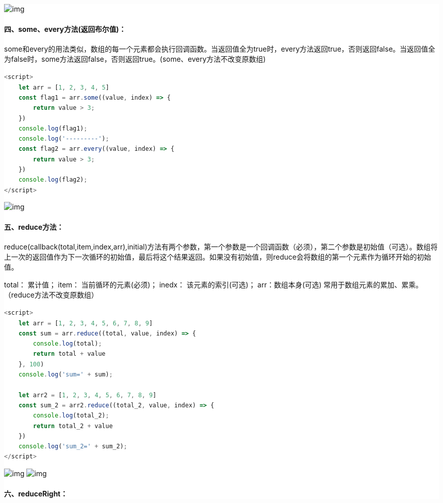 ![img](https://gitee.com/gao-jiahuina/blogimgs/raw/master/img/20211226211130.webp)

#### 四、some、every方法(返回布尔值)：

some和every的用法类似，数组的每一个元素都会执行回调函数。当返回值全为true时，every方法返回true，否则返回false。当返回值全为false时，some方法返回false，否则返回true。(some、every方法不改变原数组)

```JavaScript
<script>
    let arr = [1, 2, 3, 4, 5]
    const flag1 = arr.some((value, index) => {
        return value > 3;
    })
    console.log(flag1);
    console.log('---------');
    const flag2 = arr.every((value, index) => {
        return value > 3;
    })
    console.log(flag2);
</script>
```

![img](https://gitee.com/gao-jiahuina/blogimgs/raw/master/img/20211226211213.webp)

#### 五、reduce方法：

reduce(callback(total,item,index,arr),initial)方法有两个参数，第一个参数是一个回调函数（必须），第二个参数是初始值（可选）。数组将上一次的返回值作为下一次循环的初始值，最后将这个结果返回。如果没有初始值，则reduce会将数组的第一个元素作为循环开始的初始值。

total： 累计值；  item： 当前循环的元素(必须)； inedx： 该元素的索引(可选)； arr：数组本身(可选)
 常用于数组元素的累加、累乘。（reduce方法不改变原数组）

```JavaScript
<script>
    let arr = [1, 2, 3, 4, 5, 6, 7, 8, 9]
    const sum = arr.reduce((total, value, index) => {
        console.log(total);
        return total + value
    }, 100)
    console.log('sum=' + sum);
    
    let arr2 = [1, 2, 3, 4, 5, 6, 7, 8, 9]
	const sum_2 = arr2.reduce((total_2, value, index) => {
    	console.log(total_2);
    	return total_2 + value
	})
	console.log('sum_2=' + sum_2);
</script>
```

![img](https://gitee.com/gao-jiahuina/blogimgs/raw/master/img/20211226211210.webp)   ![img](https://p6-juejin.byteimg.com/tos-cn-i-k3u1fbpfcp/416da279d0ed4a6283a4b88c1d0657dc~tplv-k3u1fbpfcp-watermark.awebp)

#### 六、reduceRight： 
